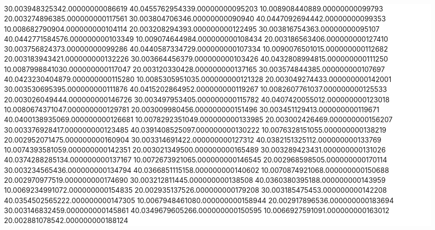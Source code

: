 <tr><td>3</td><td>0.003948325</td><td>342.000000000</td><td>86619</td></tr>
<tr><td>4</td><td>0.045576295</td><td>4339.000000000</td><td>95203</td></tr>
<tr><td>1</td><td>0.008908440</td><td>889.000000000</td><td>99793</td></tr>
<tr><td>2</td><td>0.003274896</td><td>385.000000000</td><td>117561</td></tr>
<tr><td>3</td><td>0.003804706</td><td>346.000000000</td><td>90940</td></tr>
<tr><td>4</td><td>0.044709269</td><td>4442.000000000</td><td>99353</td></tr>
<tr><td>1</td><td>0.008682790</td><td>904.000000000</td><td>104114</td></tr>
<tr><td>2</td><td>0.003208294</td><td>393.000000000</td><td>122495</td></tr>
<tr><td>3</td><td>0.003816754</td><td>363.000000000</td><td>95107</td></tr>
<tr><td>4</td><td>0.044277158</td><td>4576.000000000</td><td>103349</td></tr>
<tr><td>1</td><td>0.009074644</td><td>984.000000000</td><td>108434</td></tr>
<tr><td>2</td><td>0.003186563</td><td>406.000000000</td><td>127410</td></tr>
<tr><td>3</td><td>0.003756824</td><td>373.000000000</td><td>99286</td></tr>
<tr><td>4</td><td>0.044058733</td><td>4729.000000000</td><td>107334</td></tr>
<tr><td>1</td><td>0.009007650</td><td>1015.000000000</td><td>112682</td></tr>
<tr><td>2</td><td>0.003183943</td><td>421.000000000</td><td>132226</td></tr>
<tr><td>3</td><td>0.003664456</td><td>379.000000000</td><td>103426</td></tr>
<tr><td>4</td><td>0.043280899</td><td>4815.000000000</td><td>111250</td></tr>
<tr><td>1</td><td>0.008799884</td><td>1030.000000000</td><td>117047</td></tr>
<tr><td>2</td><td>0.003120330</td><td>428.000000000</td><td>137165</td></tr>
<tr><td>3</td><td>0.003574844</td><td>385.000000000</td><td>107697</td></tr>
<tr><td>4</td><td>0.042323040</td><td>4879.000000000</td><td>115280</td></tr>
<tr><td>1</td><td>0.008530595</td><td>1035.000000000</td><td>121328</td></tr>
<tr><td>2</td><td>0.003049274</td><td>433.000000000</td><td>142001</td></tr>
<tr><td>3</td><td>0.003530695</td><td>395.000000000</td><td>111876</td></tr>
<tr><td>4</td><td>0.041520286</td><td>4952.000000000</td><td>119267</td></tr>
<tr><td>1</td><td>0.008260776</td><td>1037.000000000</td><td>125533</td></tr>
<tr><td>2</td><td>0.003026049</td><td>444.000000000</td><td>146726</td></tr>
<tr><td>3</td><td>0.003497953</td><td>405.000000000</td><td>115782</td></tr>
<tr><td>4</td><td>0.040742005</td><td>5012.000000000</td><td>123018</td></tr>
<tr><td>1</td><td>0.008067437</td><td>1047.000000000</td><td>129781</td></tr>
<tr><td>2</td><td>0.003009980</td><td>456.000000000</td><td>151496</td></tr>
<tr><td>3</td><td>0.003451129</td><td>413.000000000</td><td>119671</td></tr>
<tr><td>4</td><td>0.040013893</td><td>5069.000000000</td><td>126681</td></tr>
<tr><td>1</td><td>0.007829235</td><td>1049.000000000</td><td>133985</td></tr>
<tr><td>2</td><td>0.003002426</td><td>469.000000000</td><td>156207</td></tr>
<tr><td>3</td><td>0.003376928</td><td>417.000000000</td><td>123485</td></tr>
<tr><td>4</td><td>0.039140852</td><td>5097.000000000</td><td>130222</td></tr>
<tr><td>1</td><td>0.007632815</td><td>1055.000000000</td><td>138219</td></tr>
<tr><td>2</td><td>0.002952071</td><td>475.000000000</td><td>160904</td></tr>
<tr><td>3</td><td>0.003314691</td><td>422.000000000</td><td>127312</td></tr>
<tr><td>4</td><td>0.038215132</td><td>5112.000000000</td><td>133769</td></tr>
<tr><td>1</td><td>0.007439358</td><td>1059.000000000</td><td>142351</td></tr>
<tr><td>2</td><td>0.003021349</td><td>500.000000000</td><td>165489</td></tr>
<tr><td>3</td><td>0.003289423</td><td>431.000000000</td><td>131026</td></tr>
<tr><td>4</td><td>0.037428828</td><td>5134.000000000</td><td>137167</td></tr>
<tr><td>1</td><td>0.007267392</td><td>1065.000000000</td><td>146545</td></tr>
<tr><td>2</td><td>0.002968598</td><td>505.000000000</td><td>170114</td></tr>
<tr><td>3</td><td>0.003234565</td><td>436.000000000</td><td>134794</td></tr>
<tr><td>4</td><td>0.036685111</td><td>5158.000000000</td><td>140602</td></tr>
<tr><td>1</td><td>0.007087492</td><td>1068.000000000</td><td>150688</td></tr>
<tr><td>2</td><td>0.002970977</td><td>519.000000000</td><td>174690</td></tr>
<tr><td>3</td><td>0.003212811</td><td>445.000000000</td><td>138508</td></tr>
<tr><td>4</td><td>0.036038039</td><td>5188.000000000</td><td>143959</td></tr>
<tr><td>1</td><td>0.006923499</td><td>1072.000000000</td><td>154835</td></tr>
<tr><td>2</td><td>0.002935137</td><td>526.000000000</td><td>179208</td></tr>
<tr><td>3</td><td>0.003185475</td><td>453.000000000</td><td>142208</td></tr>
<tr><td>4</td><td>0.035450256</td><td>5222.000000000</td><td>147305</td></tr>
<tr><td>1</td><td>0.006794846</td><td>1080.000000000</td><td>158944</td></tr>
<tr><td>2</td><td>0.002917896</td><td>536.000000000</td><td>183694</td></tr>
<tr><td>3</td><td>0.003146832</td><td>459.000000000</td><td>145861</td></tr>
<tr><td>4</td><td>0.034967960</td><td>5266.000000000</td><td>150595</td></tr>
<tr><td>1</td><td>0.006692759</td><td>1091.000000000</td><td>163012</td></tr>
<tr><td>2</td><td>0.002881078</td><td>542.000000000</td><td>188124</td></tr>